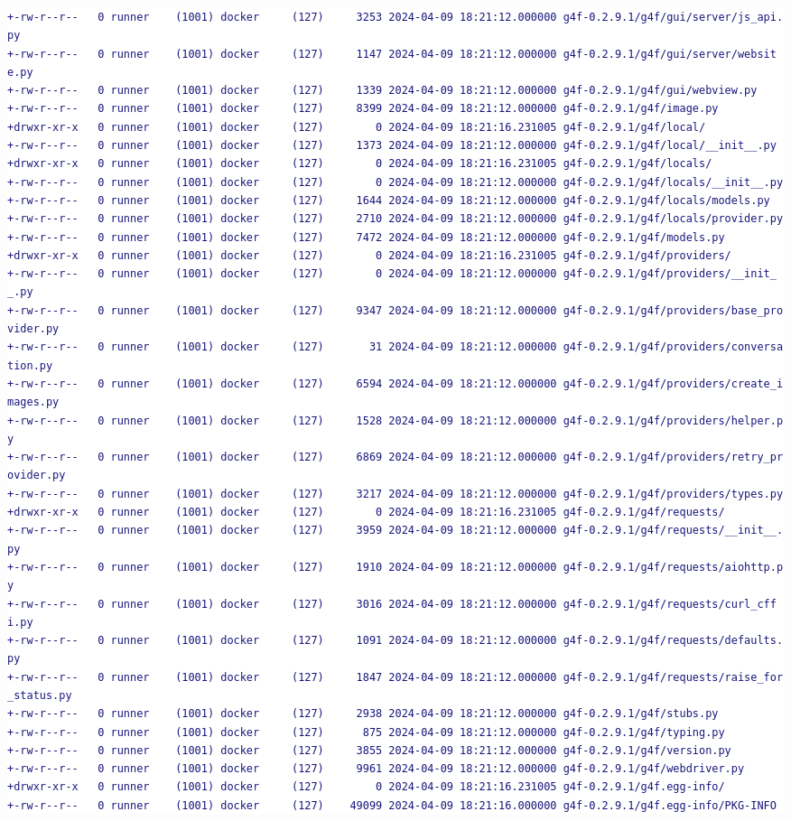 ```diff
+-rw-r--r--   0 runner    (1001) docker     (127)     3253 2024-04-09 18:21:12.000000 g4f-0.2.9.1/g4f/gui/server/js_api.py
+-rw-r--r--   0 runner    (1001) docker     (127)     1147 2024-04-09 18:21:12.000000 g4f-0.2.9.1/g4f/gui/server/website.py
+-rw-r--r--   0 runner    (1001) docker     (127)     1339 2024-04-09 18:21:12.000000 g4f-0.2.9.1/g4f/gui/webview.py
+-rw-r--r--   0 runner    (1001) docker     (127)     8399 2024-04-09 18:21:12.000000 g4f-0.2.9.1/g4f/image.py
+drwxr-xr-x   0 runner    (1001) docker     (127)        0 2024-04-09 18:21:16.231005 g4f-0.2.9.1/g4f/local/
+-rw-r--r--   0 runner    (1001) docker     (127)     1373 2024-04-09 18:21:12.000000 g4f-0.2.9.1/g4f/local/__init__.py
+drwxr-xr-x   0 runner    (1001) docker     (127)        0 2024-04-09 18:21:16.231005 g4f-0.2.9.1/g4f/locals/
+-rw-r--r--   0 runner    (1001) docker     (127)        0 2024-04-09 18:21:12.000000 g4f-0.2.9.1/g4f/locals/__init__.py
+-rw-r--r--   0 runner    (1001) docker     (127)     1644 2024-04-09 18:21:12.000000 g4f-0.2.9.1/g4f/locals/models.py
+-rw-r--r--   0 runner    (1001) docker     (127)     2710 2024-04-09 18:21:12.000000 g4f-0.2.9.1/g4f/locals/provider.py
+-rw-r--r--   0 runner    (1001) docker     (127)     7472 2024-04-09 18:21:12.000000 g4f-0.2.9.1/g4f/models.py
+drwxr-xr-x   0 runner    (1001) docker     (127)        0 2024-04-09 18:21:16.231005 g4f-0.2.9.1/g4f/providers/
+-rw-r--r--   0 runner    (1001) docker     (127)        0 2024-04-09 18:21:12.000000 g4f-0.2.9.1/g4f/providers/__init__.py
+-rw-r--r--   0 runner    (1001) docker     (127)     9347 2024-04-09 18:21:12.000000 g4f-0.2.9.1/g4f/providers/base_provider.py
+-rw-r--r--   0 runner    (1001) docker     (127)       31 2024-04-09 18:21:12.000000 g4f-0.2.9.1/g4f/providers/conversation.py
+-rw-r--r--   0 runner    (1001) docker     (127)     6594 2024-04-09 18:21:12.000000 g4f-0.2.9.1/g4f/providers/create_images.py
+-rw-r--r--   0 runner    (1001) docker     (127)     1528 2024-04-09 18:21:12.000000 g4f-0.2.9.1/g4f/providers/helper.py
+-rw-r--r--   0 runner    (1001) docker     (127)     6869 2024-04-09 18:21:12.000000 g4f-0.2.9.1/g4f/providers/retry_provider.py
+-rw-r--r--   0 runner    (1001) docker     (127)     3217 2024-04-09 18:21:12.000000 g4f-0.2.9.1/g4f/providers/types.py
+drwxr-xr-x   0 runner    (1001) docker     (127)        0 2024-04-09 18:21:16.231005 g4f-0.2.9.1/g4f/requests/
+-rw-r--r--   0 runner    (1001) docker     (127)     3959 2024-04-09 18:21:12.000000 g4f-0.2.9.1/g4f/requests/__init__.py
+-rw-r--r--   0 runner    (1001) docker     (127)     1910 2024-04-09 18:21:12.000000 g4f-0.2.9.1/g4f/requests/aiohttp.py
+-rw-r--r--   0 runner    (1001) docker     (127)     3016 2024-04-09 18:21:12.000000 g4f-0.2.9.1/g4f/requests/curl_cffi.py
+-rw-r--r--   0 runner    (1001) docker     (127)     1091 2024-04-09 18:21:12.000000 g4f-0.2.9.1/g4f/requests/defaults.py
+-rw-r--r--   0 runner    (1001) docker     (127)     1847 2024-04-09 18:21:12.000000 g4f-0.2.9.1/g4f/requests/raise_for_status.py
+-rw-r--r--   0 runner    (1001) docker     (127)     2938 2024-04-09 18:21:12.000000 g4f-0.2.9.1/g4f/stubs.py
+-rw-r--r--   0 runner    (1001) docker     (127)      875 2024-04-09 18:21:12.000000 g4f-0.2.9.1/g4f/typing.py
+-rw-r--r--   0 runner    (1001) docker     (127)     3855 2024-04-09 18:21:12.000000 g4f-0.2.9.1/g4f/version.py
+-rw-r--r--   0 runner    (1001) docker     (127)     9961 2024-04-09 18:21:12.000000 g4f-0.2.9.1/g4f/webdriver.py
+drwxr-xr-x   0 runner    (1001) docker     (127)        0 2024-04-09 18:21:16.231005 g4f-0.2.9.1/g4f.egg-info/
+-rw-r--r--   0 runner    (1001) docker     (127)    49099 2024-04-09 18:21:16.000000 g4f-0.2.9.1/g4f.egg-info/PKG-INFO
```